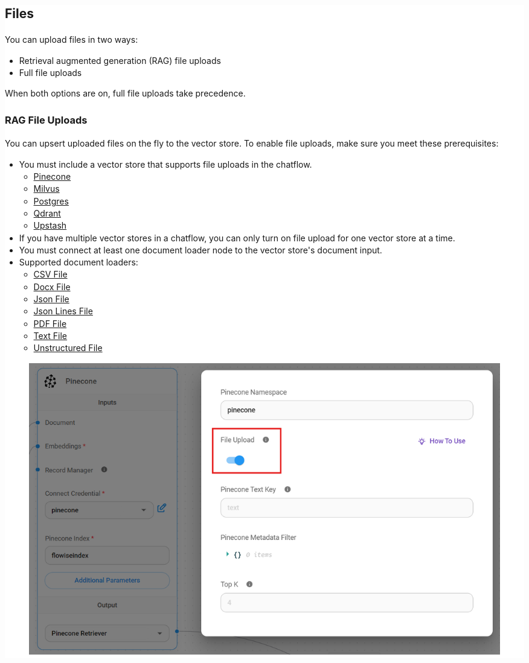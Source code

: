 ## Files

You can upload files in two ways:

* Retrieval augmented generation (RAG) file uploads
* Full file uploads

When both options are on, full file uploads take precedence.

### RAG File Uploads

You can upsert uploaded files on the fly to the vector store. To enable file uploads, make sure you meet these prerequisites:

* You must include a vector store that supports file uploads in the chatflow.
  * [Pinecone](../integrations/langchain/vector-stores/pinecone.md)
  * [Milvus](../integrations/langchain/vector-stores/milvus.md)
  * [Postgres](../integrations/langchain/vector-stores/postgres.md)
  * [Qdrant](../integrations/langchain/vector-stores/qdrant.md)
  * [Upstash](../integrations/langchain/vector-stores/upstash-vector.md)
* If you have multiple vector stores in a chatflow, you can only turn on file upload for one vector store at a time.
* You must connect at least one document loader node to the vector store's document input.
* Supported document loaders:
  * [CSV File](../integrations/langchain/document-loaders/csv-file.md)
  * [Docx File](../integrations/langchain/document-loaders/docx-file.md)
  * [Json File](../integrations/langchain/document-loaders/json-file.md)
  * [Json Lines File](broken-reference)
  * [PDF File](../integrations/langchain/document-loaders/pdf-file.md)
  * [Text File](../integrations/langchain/document-loaders/text-file.md)
  * [Unstructured File](../integrations/langchain/document-loaders/unstructured-file-loader.md)

<figure><img src="../.gitbook/assets/image (2) (1) (1) (1) (1) (1) (1) (1) (1) (1).png" alt=""><figcaption></figcaption></figure>
